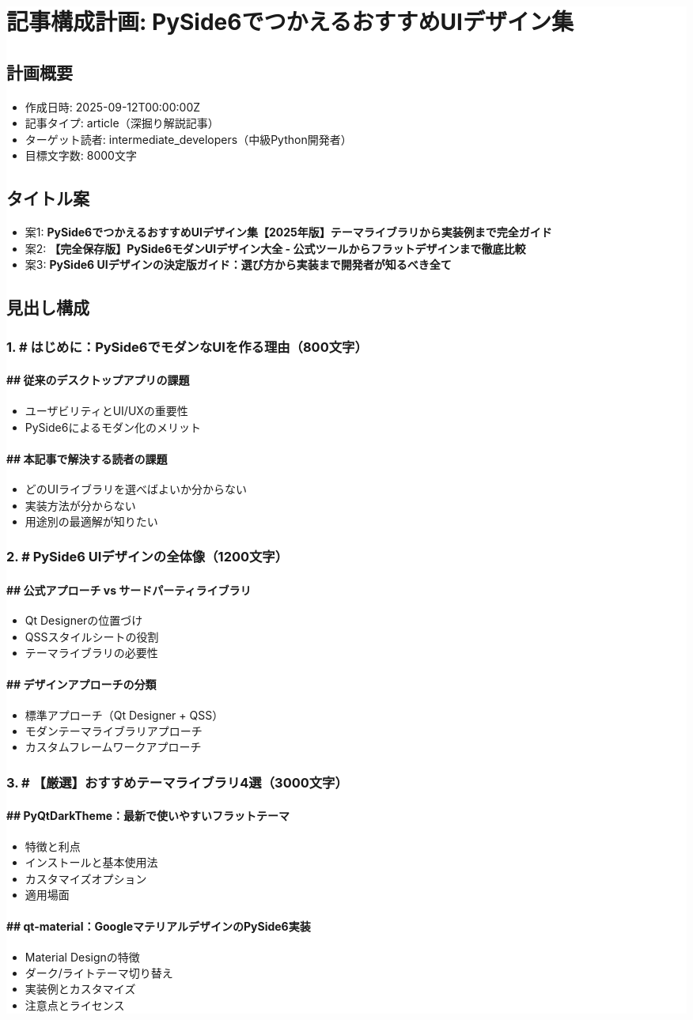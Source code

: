 # 記事構成計画: PySide6でつかえるおすすめUIデザイン集

## 計画概要

- 作成日時: 2025-09-12T00:00:00Z
- 記事タイプ: article（深掘り解説記事）
- ターゲット読者: intermediate_developers（中級Python開発者）
- 目標文字数: 8000文字

## タイトル案

- 案1: **PySide6でつかえるおすすめUIデザイン集【2025年版】テーマライブラリから実装例まで完全ガイド**
- 案2: **【完全保存版】PySide6モダンUIデザイン大全 - 公式ツールからフラットデザインまで徹底比較**
- 案3: **PySide6 UIデザインの決定版ガイド：選び方から実装まで開発者が知るべき全て**

## 見出し構成

### 1. # はじめに：PySide6でモダンなUIを作る理由（800文字）
#### ## 従来のデスクトップアプリの課題
- ユーザビリティとUI/UXの重要性
- PySide6によるモダン化のメリット

#### ## 本記事で解決する読者の課題
- どのUIライブラリを選べばよいか分からない
- 実装方法が分からない
- 用途別の最適解が知りたい

### 2. # PySide6 UIデザインの全体像（1200文字）
#### ## 公式アプローチ vs サードパーティライブラリ
- Qt Designerの位置づけ
- QSSスタイルシートの役割
- テーマライブラリの必要性

#### ## デザインアプローチの分類
- 標準アプローチ（Qt Designer + QSS）
- モダンテーマライブラリアプローチ
- カスタムフレームワークアプローチ

### 3. # 【厳選】おすすめテーマライブラリ4選（3000文字）
#### ## PyQtDarkTheme：最新で使いやすいフラットテーマ
- 特徴と利点
- インストールと基本使用法
- カスタマイズオプション
- 適用場面

#### ## qt-material：GoogleマテリアルデザインのPySide6実装
- Material Designの特徴
- ダーク/ライトテーマ切り替え
- 実装例とカスタマイズ
- 注意点とライセンス
